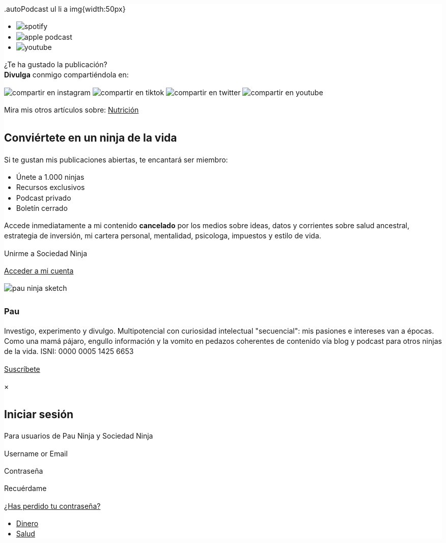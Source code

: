 .autoPodcast ul li a img{width:50px}

- ![spotify](./wp-content/uploads/2023/01spotify.png)
- ![apple podcast](./wp-content/uploads/2023/01apple-podcast.png)
- ![youtube](./wp-content/uploads/2023/01youtube.png)

¿Te ha gustado la publicación?  
**Divulga** conmigo compartiéndola en:

![compartir en instagram](./wp-content/uploads/2022/06/compartir-en-instagram.png) ![compartir en tiktok](https://pau.ninja/wp-content/uploads/2022/06/compartir-en-tiktok.png) ![compartir en twitter](https://pau.ninja/wp-content/uploads/2022/06/compartir-en-twitter.png) ![compartir en youtube](https://pau.ninja/wp-content/uploads/2022/06compartir-en-youtube.png)

Mira mis otros artículos sobre: [Nutrición](./nutricion)  

## Conviértete en un ninja de la vida

Si te gustan mis publicaciones abiertas, te encantará ser miembro:

- Únete a 1.000 ninjas
- Recursos exclusivos
- Podcast privado
- Boletín cerrado

Accede inmediatamente a mi contenido **cancelado** por los medios sobre ideas, datos y corrientes sobre salud ancestral, estrategia de inversión, mi cartera personal, mentalidad, psicologa, impuestos y estilo de vida.

Unirme a Sociedad Ninja

[Acceder a mi cuenta](#)

![pau ninja sketch](../wp-content/uploads/2022/12/pau-ninja.jpeg)

### Pau

Investigo, experimento y divulgo. Multipotencial con curiosidad intelectual "secuencial": mis pasiones e intereses van a épocas. Como una mamá pájaro, engullo información y la vomito en pedazos coherentes de contenido vía blog y podcast para otros ninjas de la vida. ISNI: 0000 0005 1425 6653

[Suscríbete](#unirse)

×

## Iniciar sesión

Para usuarios de Pau Ninja y Sociedad Ninja

Username or Email 

Contraseña 

 Recuérdame

[¿Has perdido tu contraseña?](/alimentos-aumentan-testosterona/?rcp_action=lostpassword)

   

- [Dinero](./dinero)
- [Salud](./salud)
